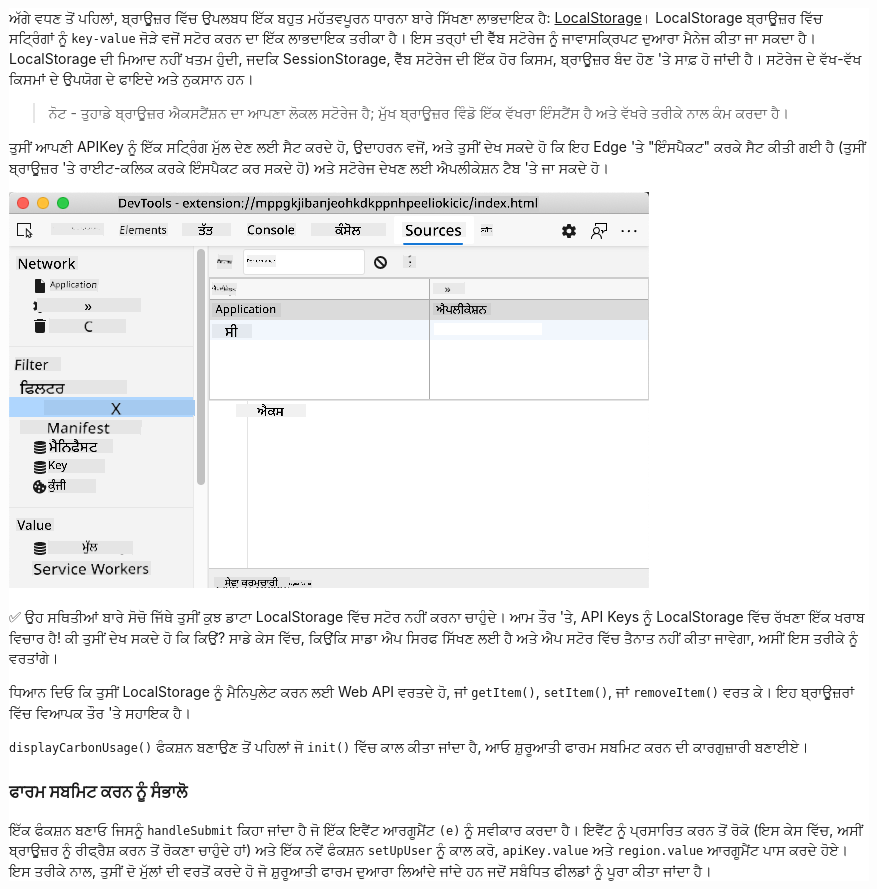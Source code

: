 ਅੱਗੇ ਵਧਣ ਤੋਂ ਪਹਿਲਾਂ, ਬ੍ਰਾਊਜ਼ਰ ਵਿੱਚ ਉਪਲਬਧ ਇੱਕ ਬਹੁਤ ਮਹੱਤਵਪੂਰਨ ਧਾਰਨਾ ਬਾਰੇ ਸਿੱਖਣਾ ਲਾਭਦਾਇਕ ਹੈ: [LocalStorage](https://developer.mozilla.org/docs/Web/API/Window/localStorage)। LocalStorage ਬ੍ਰਾਊਜ਼ਰ ਵਿੱਚ ਸਟ੍ਰਿੰਗਾਂ ਨੂੰ `key-value` ਜੋੜੇ ਵਜੋਂ ਸਟੋਰ ਕਰਨ ਦਾ ਇੱਕ ਲਾਭਦਾਇਕ ਤਰੀਕਾ ਹੈ। ਇਸ ਤਰ੍ਹਾਂ ਦੀ ਵੈੱਬ ਸਟੋਰੇਜ ਨੂੰ ਜਾਵਾਸਕ੍ਰਿਪਟ ਦੁਆਰਾ ਮੈਨੇਜ ਕੀਤਾ ਜਾ ਸਕਦਾ ਹੈ। LocalStorage ਦੀ ਮਿਆਦ ਨਹੀਂ ਖਤਮ ਹੁੰਦੀ, ਜਦਕਿ SessionStorage, ਵੈੱਬ ਸਟੋਰੇਜ ਦੀ ਇੱਕ ਹੋਰ ਕਿਸਮ, ਬ੍ਰਾਊਜ਼ਰ ਬੰਦ ਹੋਣ 'ਤੇ ਸਾਫ਼ ਹੋ ਜਾਂਦੀ ਹੈ। ਸਟੋਰੇਜ ਦੇ ਵੱਖ-ਵੱਖ ਕਿਸਮਾਂ ਦੇ ਉਪਯੋਗ ਦੇ ਫਾਇਦੇ ਅਤੇ ਨੁਕਸਾਨ ਹਨ।

> ਨੋਟ - ਤੁਹਾਡੇ ਬ੍ਰਾਊਜ਼ਰ ਐਕਸਟੈਂਸ਼ਨ ਦਾ ਆਪਣਾ ਲੋਕਲ ਸਟੋਰੇਜ ਹੈ; ਮੁੱਖ ਬ੍ਰਾਊਜ਼ਰ ਵਿੰਡੋ ਇੱਕ ਵੱਖਰਾ ਇੰਸਟੈਂਸ ਹੈ ਅਤੇ ਵੱਖਰੇ ਤਰੀਕੇ ਨਾਲ ਕੰਮ ਕਰਦਾ ਹੈ।

ਤੁਸੀਂ ਆਪਣੀ APIKey ਨੂੰ ਇੱਕ ਸਟ੍ਰਿੰਗ ਮੁੱਲ ਦੇਣ ਲਈ ਸੈਟ ਕਰਦੇ ਹੋ, ਉਦਾਹਰਨ ਵਜੋਂ, ਅਤੇ ਤੁਸੀਂ ਦੇਖ ਸਕਦੇ ਹੋ ਕਿ ਇਹ Edge 'ਤੇ "ਇੰਸਪੈਕਟ" ਕਰਕੇ ਸੈਟ ਕੀਤੀ ਗਈ ਹੈ (ਤੁਸੀਂ ਬ੍ਰਾਊਜ਼ਰ 'ਤੇ ਰਾਈਟ-ਕਲਿਕ ਕਰਕੇ ਇੰਸਪੈਕਟ ਕਰ ਸਕਦੇ ਹੋ) ਅਤੇ ਸਟੋਰੇਜ ਦੇਖਣ ਲਈ ਐਪਲੀਕੇਸ਼ਨ ਟੈਬ 'ਤੇ ਜਾ ਸਕਦੇ ਹੋ।

![Local storage pane](../../../../translated_images/localstorage.472f8147b6a3f8d141d9551c95a2da610ac9a3c6a73d4a1c224081c98bae09d9.pa.png)

✅ ਉਹ ਸਥਿਤੀਆਂ ਬਾਰੇ ਸੋਚੋ ਜਿੱਥੇ ਤੁਸੀਂ ਕੁਝ ਡਾਟਾ LocalStorage ਵਿੱਚ ਸਟੋਰ ਨਹੀਂ ਕਰਨਾ ਚਾਹੁੰਦੇ। ਆਮ ਤੌਰ 'ਤੇ, API Keys ਨੂੰ LocalStorage ਵਿੱਚ ਰੱਖਣਾ ਇੱਕ ਖਰਾਬ ਵਿਚਾਰ ਹੈ! ਕੀ ਤੁਸੀਂ ਦੇਖ ਸਕਦੇ ਹੋ ਕਿ ਕਿਉਂ? ਸਾਡੇ ਕੇਸ ਵਿੱਚ, ਕਿਉਂਕਿ ਸਾਡਾ ਐਪ ਸਿਰਫ ਸਿੱਖਣ ਲਈ ਹੈ ਅਤੇ ਐਪ ਸਟੋਰ ਵਿੱਚ ਤੈਨਾਤ ਨਹੀਂ ਕੀਤਾ ਜਾਵੇਗਾ, ਅਸੀਂ ਇਸ ਤਰੀਕੇ ਨੂੰ ਵਰਤਾਂਗੇ।

ਧਿਆਨ ਦਿਓ ਕਿ ਤੁਸੀਂ LocalStorage ਨੂੰ ਮੈਨਿਪੁਲੇਟ ਕਰਨ ਲਈ Web API ਵਰਤਦੇ ਹੋ, ਜਾਂ `getItem()`, `setItem()`, ਜਾਂ `removeItem()` ਵਰਤ ਕੇ। ਇਹ ਬ੍ਰਾਊਜ਼ਰਾਂ ਵਿੱਚ ਵਿਆਪਕ ਤੌਰ 'ਤੇ ਸਹਾਇਕ ਹੈ।

`displayCarbonUsage()` ਫੰਕਸ਼ਨ ਬਣਾਉਣ ਤੋਂ ਪਹਿਲਾਂ ਜੋ `init()` ਵਿੱਚ ਕਾਲ ਕੀਤਾ ਜਾਂਦਾ ਹੈ, ਆਓ ਸ਼ੁਰੂਆਤੀ ਫਾਰਮ ਸਬਮਿਟ ਕਰਨ ਦੀ ਕਾਰਗੁਜ਼ਾਰੀ ਬਣਾਈਏ।

### ਫਾਰਮ ਸਬਮਿਟ ਕਰਨ ਨੂੰ ਸੰਭਾਲੋ

ਇੱਕ ਫੰਕਸ਼ਨ ਬਣਾਓ ਜਿਸਨੂੰ `handleSubmit` ਕਿਹਾ ਜਾਂਦਾ ਹੈ ਜੋ ਇੱਕ ਇਵੈਂਟ ਆਰਗੂਮੈਂਟ `(e)` ਨੂੰ ਸਵੀਕਾਰ ਕਰਦਾ ਹੈ। ਇਵੈਂਟ ਨੂੰ ਪ੍ਰਸਾਰਿਤ ਕਰਨ ਤੋਂ ਰੋਕੋ (ਇਸ ਕੇਸ ਵਿੱਚ, ਅਸੀਂ ਬ੍ਰਾਊਜ਼ਰ ਨੂੰ ਰੀਫ੍ਰੈਸ਼ ਕਰਨ ਤੋਂ ਰੋਕਣਾ ਚਾਹੁੰਦੇ ਹਾਂ) ਅਤੇ ਇੱਕ ਨਵੇਂ ਫੰਕਸ਼ਨ `setUpUser` ਨੂੰ ਕਾਲ ਕਰੋ, `apiKey.value` ਅਤੇ `region.value` ਆਰਗੂਮੈਂਟ ਪਾਸ ਕਰਦੇ ਹੋਏ। ਇਸ ਤਰੀਕੇ ਨਾਲ, ਤੁਸੀਂ ਦੋ ਮੁੱਲਾਂ ਦੀ ਵਰਤੋਂ ਕਰਦੇ ਹੋ ਜੋ ਸ਼ੁਰੂਆਤੀ ਫਾਰਮ ਦੁਆਰਾ ਲਿਆਂਦੇ ਜਾਂਦੇ ਹਨ ਜਦੋਂ ਸਬੰਧਿਤ ਫੀਲਡਾਂ ਨੂੰ ਪੂਰਾ ਕੀਤਾ ਜਾਂਦਾ ਹੈ।
